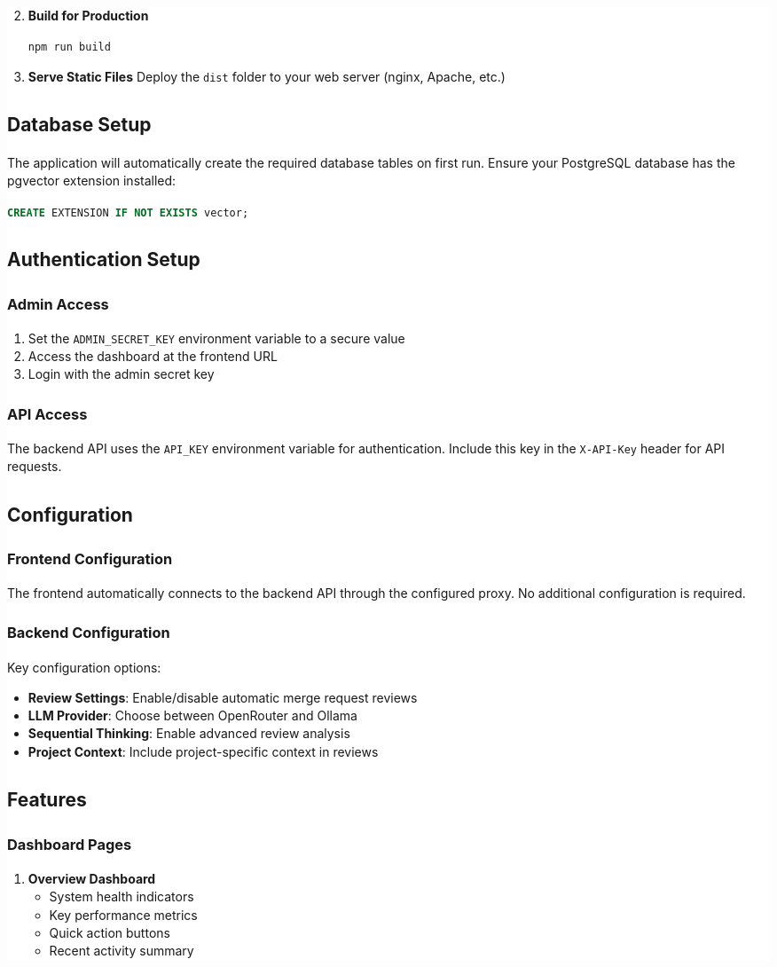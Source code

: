 2. **Build for Production**
   ```bash
   npm run build
   ```

3. **Serve Static Files**
   Deploy the `dist` folder to your web server (nginx, Apache, etc.)

## Database Setup

The application will automatically create the required database tables on first run. Ensure your PostgreSQL database has the pgvector extension installed:

```sql
CREATE EXTENSION IF NOT EXISTS vector;
```

## Authentication Setup

### Admin Access

1. Set the `ADMIN_SECRET_KEY` environment variable to a secure value
2. Access the dashboard at the frontend URL
3. Login with the admin secret key

### API Access

The backend API uses the `API_KEY` environment variable for authentication. Include this key in the `X-API-Key` header for API requests.

## Configuration

### Frontend Configuration

The frontend automatically connects to the backend API through the configured proxy. No additional configuration is required.

### Backend Configuration

Key configuration options:

- **Review Settings**: Enable/disable automatic merge request reviews
- **LLM Provider**: Choose between OpenRouter and Ollama
- **Sequential Thinking**: Enable advanced review analysis
- **Project Context**: Include project-specific context in reviews

## Features

### Dashboard Pages

1. **Overview Dashboard**
   - System health indicators
   - Key performance metrics
   - Quick action buttons
   - Recent activity summary
